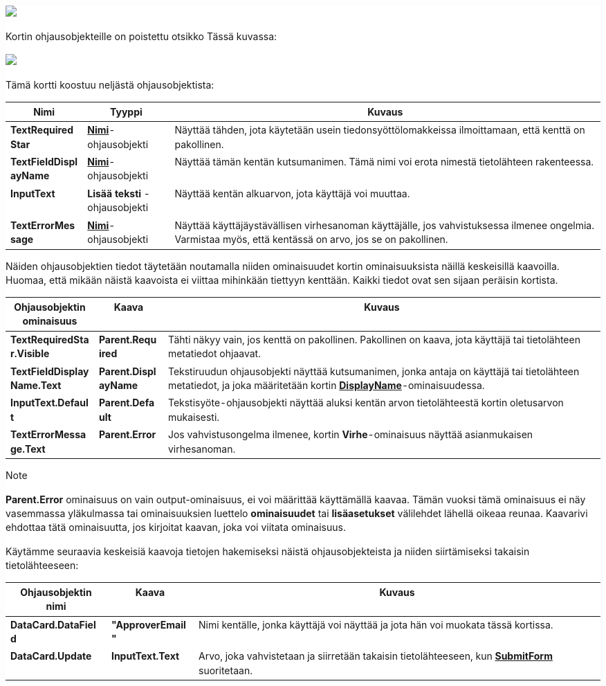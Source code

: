 ![](./media/working-with-cards/dissect-card1.png)

Kortin ohjausobjekteille on poistettu otsikko Tässä kuvassa:

![](./media/working-with-cards/dissect-card2.png)

Tämä kortti koostuu neljästä ohjausobjektista:

| Nimi | Tyyppi | Kuvaus |
| --- | --- | --- |
| **TextRequiredStar** |**[Nimi](controls/control-text-box.md)**-ohjausobjekti |Näyttää tähden, jota käytetään usein tiedonsyöttölomakkeissa ilmoittamaan, että kenttä on pakollinen. |
| **TextFieldDisplayName** |**[Nimi](controls/control-text-box.md)**-ohjausobjekti |Näyttää tämän kentän kutsumanimen. Tämä nimi voi erota nimestä tietolähteen rakenteessa. |
| **InputText** |**Lisää teksti** -ohjausobjekti |Näyttää kentän alkuarvon, jota käyttäjä voi muuttaa. |
| **TextErrorMessage** |**[Nimi](controls/control-text-box.md)**-ohjausobjekti |Näyttää käyttäjäystävällisen virhesanoman käyttäjälle, jos vahvistuksessa ilmenee ongelmia. Varmistaa myös, että kentässä on arvo, jos se on pakollinen. |

Näiden ohjausobjektien tiedot täytetään noutamalla niiden ominaisuudet kortin ominaisuuksista näillä keskeisillä kaavoilla. Huomaa, että mikään näistä kaavoista ei viittaa mihinkään tiettyyn kenttään. Kaikki tiedot ovat sen sijaan peräisin kortista.

| Ohjausobjektin ominaisuus | Kaava | Kuvaus |
| --- | --- | --- |
| **TextRequiredStar.Visible** |**Parent.Required** |Tähti näkyy vain, jos kenttä on pakollinen. Pakollinen on kaava, jota käyttäjä tai tietolähteen metatiedot ohjaavat. |
| **TextFieldDisplayName.Text** |**Parent.DisplayName** |Tekstiruudun ohjausobjekti näyttää kutsumanimen, jonka antaja on käyttäjä tai tietolähteen metatiedot, ja joka määritetään kortin **[DisplayName](controls/control-card.md)**-ominaisuudessa. |
| **InputText.Default** |**Parent.Default** |Tekstisyöte-ohjausobjekti näyttää aluksi kentän arvon tietolähteestä kortin oletusarvon mukaisesti. |
| **TextErrorMessage.Text** |**Parent.Error** |Jos vahvistusongelma ilmenee, kortin **Virhe**-ominaisuus näyttää asianmukaisen virhesanoman. |

> [!NOTE]
> **Parent.Error** ominaisuus on vain output-ominaisuus, ei voi määrittää käyttämällä kaavaa. Tämän vuoksi tämä ominaisuus ei näy vasemmassa yläkulmassa tai ominaisuuksien luettelo **ominaisuudet** tai **lisäasetukset** välilehdet lähellä oikeaa reunaa. Kaavarivi ehdottaa tätä ominaisuutta, jos kirjoitat kaavan, joka voi viitata ominaisuus.

Käytämme seuraavia keskeisiä kaavoja tietojen hakemiseksi näistä ohjausobjekteista ja niiden siirtämiseksi takaisin tietolähteeseen:

| Ohjausobjektin nimi | Kaava | Kuvaus |
| --- | --- | --- |
| **DataCard.DataField** |**"ApproverEmail"** |Nimi kentälle, jonka käyttäjä voi näyttää ja jota hän voi muokata tässä kortissa. |
| **DataCard.Update** |**InputText.Text** |Arvo, joka vahvistetaan ja siirretään takaisin tietolähteeseen, kun **[SubmitForm](functions/function-form.md)** suoritetaan. |

